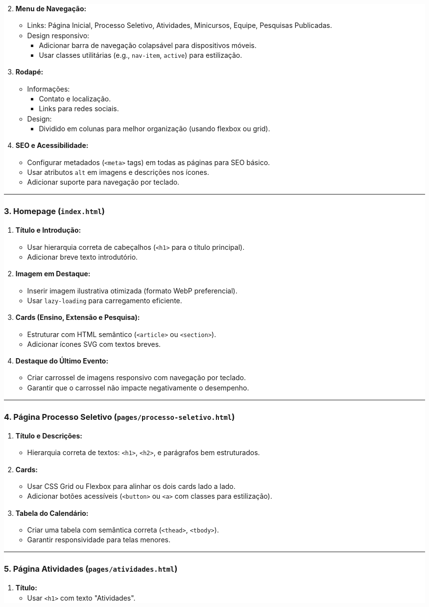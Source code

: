 2. **Menu de Navegação:**
   - Links: Página Inicial, Processo Seletivo, Atividades, Minicursos, Equipe, Pesquisas Publicadas.
   - Design responsivo:
     - Adicionar barra de navegação colapsável para dispositivos móveis.
     - Usar classes utilitárias (e.g., `nav-item`, `active`) para estilização.

3. **Rodapé:**
   - Informações:
     - Contato e localização.
     - Links para redes sociais.
   - Design:
     - Dividido em colunas para melhor organização (usando flexbox ou grid).

4. **SEO e Acessibilidade:**
   - Configurar metadados (`<meta>` tags) em todas as páginas para SEO básico.
   - Usar atributos `alt` em imagens e descrições nos ícones.
   - Adicionar suporte para navegação por teclado.

---

### 3. Homepage (`index.html`)
1. **Título e Introdução:**
   - Usar hierarquia correta de cabeçalhos (`<h1>` para o título principal).
   - Adicionar breve texto introdutório.

2. **Imagem em Destaque:**
   - Inserir imagem ilustrativa otimizada (formato WebP preferencial).
   - Usar `lazy-loading` para carregamento eficiente.

3. **Cards (Ensino, Extensão e Pesquisa):**
   - Estruturar com HTML semântico (`<article>` ou `<section>`).
   - Adicionar ícones SVG com textos breves.

4. **Destaque do Último Evento:**
   - Criar carrossel de imagens responsivo com navegação por teclado.
   - Garantir que o carrossel não impacte negativamente o desempenho.

---

### 4. Página Processo Seletivo (`pages/processo-seletivo.html`)
1. **Título e Descrições:**
   - Hierarquia correta de textos: `<h1>`, `<h2>`, e parágrafos bem estruturados.

2. **Cards:**
   - Usar CSS Grid ou Flexbox para alinhar os dois cards lado a lado.
   - Adicionar botões acessíveis (`<button>` ou `<a>` com classes para estilização).

3. **Tabela do Calendário:**
   - Criar uma tabela com semântica correta (`<thead>`, `<tbody>`).
   - Garantir responsividade para telas menores.

---

### 5. Página Atividades (`pages/atividades.html`)
1. **Título:**
   - Usar `<h1>` com texto "Atividades".

